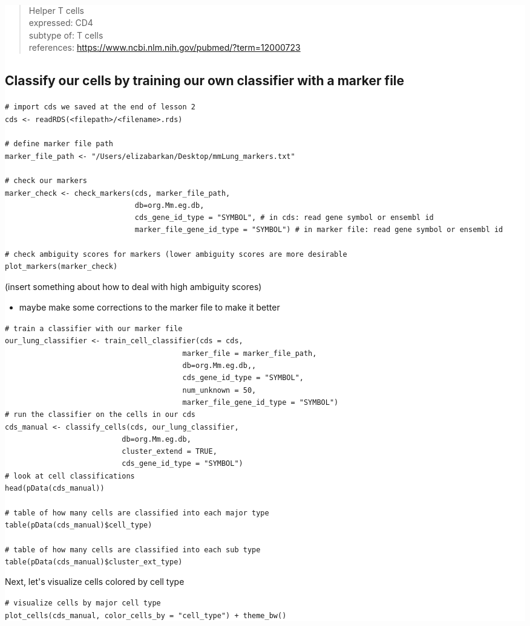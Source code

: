 >Helper T cells <br />
expressed: CD4 <br />
subtype of: T cells <br />
references: https://www.ncbi.nlm.nih.gov/pubmed/?term=12000723

## Classify our cells by training our own classifier with a marker file
```{r}
# import cds we saved at the end of lesson 2
cds <- readRDS(<filepath>/<filename>.rds)

# define marker file path
marker_file_path <- "/Users/elizabarkan/Desktop/mmLung_markers.txt"

# check our markers
marker_check <- check_markers(cds, marker_file_path,
                              db=org.Mm.eg.db,
                              cds_gene_id_type = "SYMBOL", # in cds: read gene symbol or ensembl id
                              marker_file_gene_id_type = "SYMBOL") # in marker file: read gene symbol or ensembl id

# check ambiguity scores for markers (lower ambiguity scores are more desirable
plot_markers(marker_check)
```
(insert something about how to deal with high ambiguity scores)
  - maybe make some corrections to the marker file to make it better
```{r}
# train a classifier with our marker file
our_lung_classifier <- train_cell_classifier(cds = cds,
                                         marker_file = marker_file_path,
                                         db=org.Mm.eg.db,,
                                         cds_gene_id_type = "SYMBOL",
                                         num_unknown = 50,
                                         marker_file_gene_id_type = "SYMBOL")   
# run the classifier on the cells in our cds                              
cds_manual <- classify_cells(cds, our_lung_classifier,
                           db=org.Mm.eg.db,
                           cluster_extend = TRUE,
                           cds_gene_id_type = "SYMBOL")
# look at cell classifications
head(pData(cds_manual))

# table of how many cells are classified into each major type
table(pData(cds_manual)$cell_type)

# table of how many cells are classified into each sub type
table(pData(cds_manual)$cluster_ext_type)                           
```
Next, let's visualize cells colored by cell type
```{r}
# visualize cells by major cell type
plot_cells(cds_manual, color_cells_by = "cell_type") + theme_bw()
```
